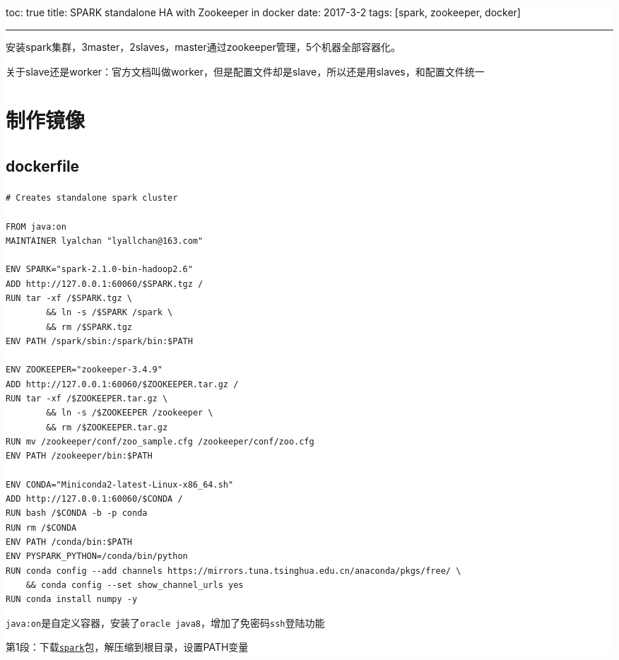 toc: true
title: SPARK standalone HA with Zookeeper in docker
date: 2017-3-2
tags: [spark, zookeeper, docker]

---

安装spark集群，3master，2slaves，master通过zookeeper管理，5个机器全部容器化。



关于slave还是worker：官方文档叫做worker，但是配置文件却是slave，所以还是用slaves，和配置文件统一

# 制作镜像

## dockerfile

```
# Creates standalone spark cluster

FROM java:on
MAINTAINER lyalchan "lyallchan@163.com"

ENV SPARK="spark-2.1.0-bin-hadoop2.6"
ADD http://127.0.0.1:60060/$SPARK.tgz /
RUN tar -xf /$SPARK.tgz \
        && ln -s /$SPARK /spark \
        && rm /$SPARK.tgz
ENV PATH /spark/sbin:/spark/bin:$PATH

ENV ZOOKEEPER="zookeeper-3.4.9"
ADD http://127.0.0.1:60060/$ZOOKEEPER.tar.gz /
RUN tar -xf /$ZOOKEEPER.tar.gz \
        && ln -s /$ZOOKEEPER /zookeeper \
        && rm /$ZOOKEEPER.tar.gz
RUN mv /zookeeper/conf/zoo_sample.cfg /zookeeper/conf/zoo.cfg
ENV PATH /zookeeper/bin:$PATH

ENV CONDA="Miniconda2-latest-Linux-x86_64.sh"
ADD http://127.0.0.1:60060/$CONDA /
RUN bash /$CONDA -b -p conda
RUN rm /$CONDA
ENV PATH /conda/bin:$PATH
ENV PYSPARK_PYTHON=/conda/bin/python
RUN conda config --add channels https://mirrors.tuna.tsinghua.edu.cn/anaconda/pkgs/free/ \
    && conda config --set show_channel_urls yes
RUN conda install numpy -y

```

`java:on`是自定义容器，安装了`oracle java8`，增加了免密码`ssh`登陆功能

第1段：下载[`spark`](http://spark.apache.org/downloads.html)包，解压缩到根目录，设置PATH变量
